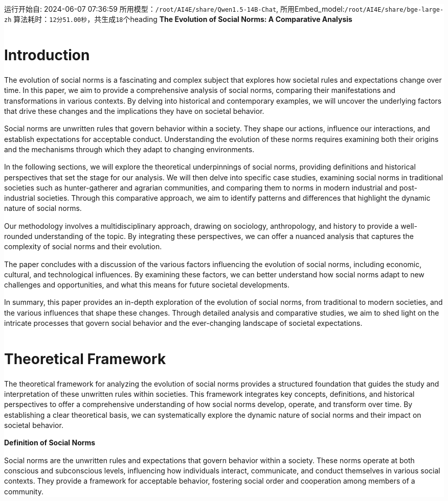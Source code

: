 运行开始自: 2024-06-07 07:36:59
所用模型：`/root/AI4E/share/Qwen1.5-14B-Chat`, 所用Embed_model:`/root/AI4E/share/bge-large-zh`
算法耗时：`12分51.00秒`，共生成`18`个heading
**The Evolution of Social Norms: A Comparative Analysis**
# Introduction
The evolution of social norms is a fascinating and complex subject that explores how societal rules and expectations change over time. In this paper, we aim to provide a comprehensive analysis of social norms, comparing their manifestations and transformations in various contexts. By delving into historical and contemporary examples, we will uncover the underlying factors that drive these changes and the implications they have on societal behavior.

Social norms are unwritten rules that govern behavior within a society. They shape our actions, influence our interactions, and establish expectations for acceptable conduct. Understanding the evolution of these norms requires examining both their origins and the mechanisms through which they adapt to changing environments.

In the following sections, we will explore the theoretical underpinnings of social norms, providing definitions and historical perspectives that set the stage for our analysis. We will then delve into specific case studies, examining social norms in traditional societies such as hunter-gatherer and agrarian communities, and comparing them to norms in modern industrial and post-industrial societies. Through this comparative approach, we aim to identify patterns and differences that highlight the dynamic nature of social norms.

Our methodology involves a multidisciplinary approach, drawing on sociology, anthropology, and history to provide a well-rounded understanding of the topic. By integrating these perspectives, we can offer a nuanced analysis that captures the complexity of social norms and their evolution.

The paper concludes with a discussion of the various factors influencing the evolution of social norms, including economic, cultural, and technological influences. By examining these factors, we can better understand how social norms adapt to new challenges and opportunities, and what this means for future societal developments.

In summary, this paper provides an in-depth exploration of the evolution of social norms, from traditional to modern societies, and the various influences that shape these changes. Through detailed analysis and comparative studies, we aim to shed light on the intricate processes that govern social behavior and the ever-changing landscape of societal expectations.
# Theoretical Framework
The theoretical framework for analyzing the evolution of social norms provides a structured foundation that guides the study and interpretation of these unwritten rules within societies. This framework integrates key concepts, definitions, and historical perspectives to offer a comprehensive understanding of how social norms develop, operate, and transform over time. By establishing a clear theoretical basis, we can systematically explore the dynamic nature of social norms and their impact on societal behavior.

**Definition of Social Norms**

Social norms are the unwritten rules and expectations that govern behavior within a society. These norms operate at both conscious and subconscious levels, influencing how individuals interact, communicate, and conduct themselves in various social contexts. They provide a framework for acceptable behavior, fostering social order and cooperation among members of a community.
